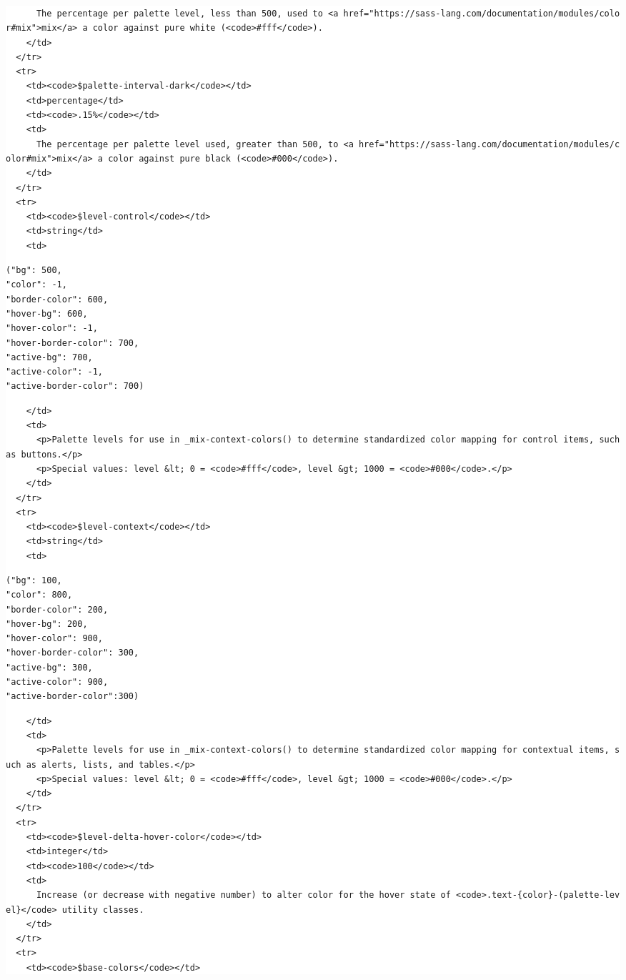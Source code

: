           The percentage per palette level, less than 500, used to <a href="https://sass-lang.com/documentation/modules/color#mix">mix</a> a color against pure white (<code>#fff</code>).
        </td>
      </tr>
      <tr>
        <td><code>$palette-interval-dark</code></td>
        <td>percentage</td>
        <td><code>.15%</code></td>
        <td>
          The percentage per palette level used, greater than 500, to <a href="https://sass-lang.com/documentation/modules/color#mix">mix</a> a color against pure black (<code>#000</code>).
        </td>
      </tr>
      <tr>
        <td><code>$level-control</code></td>
        <td>string</td>
        <td>
<pre><code>("bg": 500,
"color": -1,
"border-color": 600,
"hover-bg": 600,
"hover-color": -1,
"hover-border-color": 700,
"active-bg": 700,
"active-color": -1,
"active-border-color": 700)</code></pre>
        </td>
        <td>
          <p>Palette levels for use in _mix-context-colors() to determine standardized color mapping for control items, such as buttons.</p>
          <p>Special values: level &lt; 0 = <code>#fff</code>, level &gt; 1000 = <code>#000</code>.</p>
        </td>
      </tr>
      <tr>
        <td><code>$level-context</code></td>
        <td>string</td>
        <td>
<pre><code>("bg": 100,
"color": 800,
"border-color": 200,
"hover-bg": 200,
"hover-color": 900,
"hover-border-color": 300,
"active-bg": 300,
"active-color": 900,
"active-border-color":300)</code></pre>
        </td>
        <td>
          <p>Palette levels for use in _mix-context-colors() to determine standardized color mapping for contextual items, such as alerts, lists, and tables.</p>
          <p>Special values: level &lt; 0 = <code>#fff</code>, level &gt; 1000 = <code>#000</code>.</p>
        </td>
      </tr>
      <tr>
        <td><code>$level-delta-hover-color</code></td>
        <td>integer</td>
        <td><code>100</code></td>
        <td>
          Increase (or decrease with negative number) to alter color for the hover state of <code>.text-{color}-(palette-level}</code> utility classes.
        </td>
      </tr>
      <tr>
        <td><code>$base-colors</code></td>